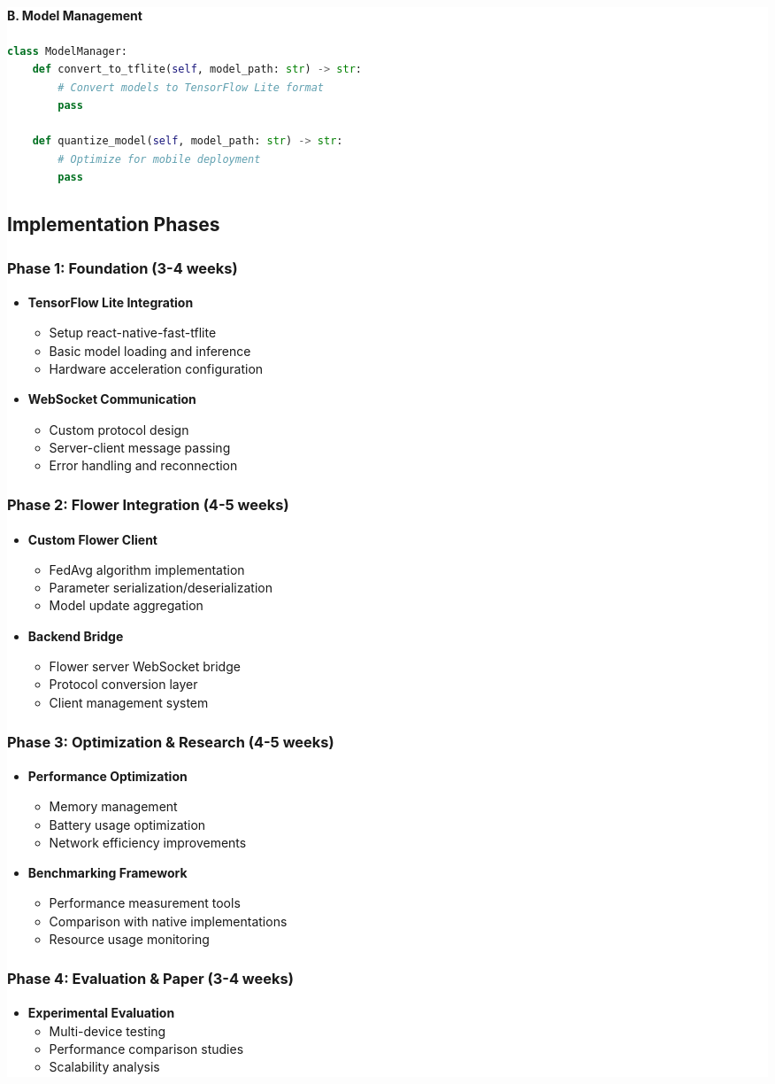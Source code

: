 #### B. Model Management
```python
class ModelManager:
    def convert_to_tflite(self, model_path: str) -> str:
        # Convert models to TensorFlow Lite format
        pass
    
    def quantize_model(self, model_path: str) -> str:
        # Optimize for mobile deployment
        pass
```

## Implementation Phases

### Phase 1: Foundation (3-4 weeks)
- **TensorFlow Lite Integration**
  - Setup react-native-fast-tflite
  - Basic model loading and inference
  - Hardware acceleration configuration

- **WebSocket Communication**
  - Custom protocol design
  - Server-client message passing
  - Error handling and reconnection

### Phase 2: Flower Integration (4-5 weeks)
- **Custom Flower Client**
  - FedAvg algorithm implementation
  - Parameter serialization/deserialization
  - Model update aggregation

- **Backend Bridge**
  - Flower server WebSocket bridge
  - Protocol conversion layer
  - Client management system

### Phase 3: Optimization & Research (4-5 weeks)
- **Performance Optimization**
  - Memory management
  - Battery usage optimization
  - Network efficiency improvements

- **Benchmarking Framework**
  - Performance measurement tools
  - Comparison with native implementations
  - Resource usage monitoring

### Phase 4: Evaluation & Paper (3-4 weeks)
- **Experimental Evaluation**
  - Multi-device testing
  - Performance comparison studies
  - Scalability analysis
